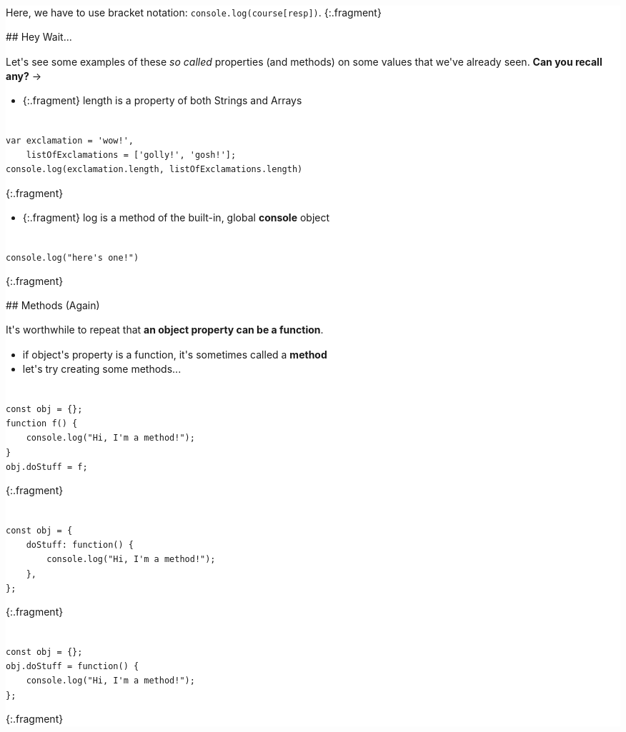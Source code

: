 Here, we have to use bracket notation: `console.log(course[resp])`.
{:.fragment}
</section>

<section markdown="block">
## Hey Wait... 

Let's see some examples of these _so called_ properties (and methods) on some values that we've already seen. __Can you recall any?__ &rarr;

* {:.fragment} length is a property of both Strings and Arrays
<pre><code data-trim contenteditable>
var exclamation = 'wow!',
    listOfExclamations = ['golly!', 'gosh!'];
console.log(exclamation.length, listOfExclamations.length)
</code></pre>
{:.fragment}
* {:.fragment} log is a method of the built-in, global __console__ object
<pre><code data-trim contenteditable>
console.log("here's one!")
</code></pre>
{:.fragment}
</section>

<section markdown="block">
## Methods (Again)

It's worthwhile to repeat that __an object property can be a function__. 

* if object's property is a function, it's sometimes called a __method__
* let's try creating some methods...

<pre><code data-trim contenteditable>
const obj = {};
function f() {
    console.log("Hi, I'm a method!");
}
obj.doStuff = f;
</code></pre>
{:.fragment}

<pre><code data-trim contenteditable>
const obj = {
    doStuff: function() {
        console.log("Hi, I'm a method!");    
    },
};
</code></pre>
{:.fragment}

<pre><code data-trim contenteditable>
const obj = {};
obj.doStuff = function() {
    console.log("Hi, I'm a method!");    
};
</code></pre>
{:.fragment}
